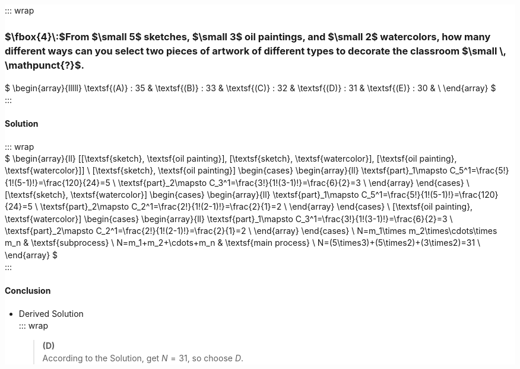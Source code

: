 ::: wrap
### $\fbox{4}\:$From $\small 5$ sketches, $\small 3$ oil paintings, and $\small 2$ watercolors, how many different ways can you select two pieces of artwork of different types to decorate the classroom $\small \, \mathpunct{?}$.
$
\begin{array}{lllll}
\textsf{(A)} \: 35 &
\textsf{(B)} \: 33 &
\textsf{(C)} \: 32 &
\textsf{(D)} \: 31 &
\textsf{(E)} \: 30 & \\
\end{array}
$  
:::
#### Solution
::: wrap  
$
\begin{array}{ll}
[[\textsf{sketch}, \textsf{oil painting}], [\textsf{sketch}, \textsf{watercolor}], [\textsf{oil painting}, \textsf{watercolor}]] \\
[\textsf{sketch}, \textsf{oil painting}] 
\begin{cases}
\begin{array}{ll}
\textsf{part}_1\mapsto C_5^1=\frac{5!}{1!(5-1)!}=\frac{120}{24}=5 \\
\textsf{part}_2\mapsto C_3^1=\frac{3!}{1!(3-1)!}=\frac{6}{2}=3 \\
\end{array}
\end{cases} \\
[\textsf{sketch}, \textsf{watercolor}]
\begin{cases}
\begin{array}{ll}
\textsf{part}_1\mapsto C_5^1=\frac{5!}{1!(5-1)!}=\frac{120}{24}=5 \\
\textsf{part}_2\mapsto C_2^1=\frac{2!}{1!(2-1)!}=\frac{2}{1}=2 \\
\end{array}
\end{cases} \\
[\textsf{oil painting}, \textsf{watercolor}]
\begin{cases}
\begin{array}{ll}
\textsf{part}_1\mapsto C_3^1=\frac{3!}{1!(3-1)!}=\frac{6}{2}=3 \\
\textsf{part}_2\mapsto C_2^1=\frac{2!}{1!(2-1)!}=\frac{2}{1}=2 \\
\end{array}
\end{cases} \\
N=m_1\times m_2\times\cdots\times m_n & \textsf{subprocess} \\
N=m_1+m_2+\cdots+m_n & \textsf{main process} \\
N=(5\times3)+(5\times2)+(3\times2)=31 \\
\end{array}
$  
:::  
#### Conclusion
- Derived Solution  
  ::: wrap
  > $\boldsymbol{(D)}$  
  > According to the Solution, get $N=31$, so choose $D$. 
